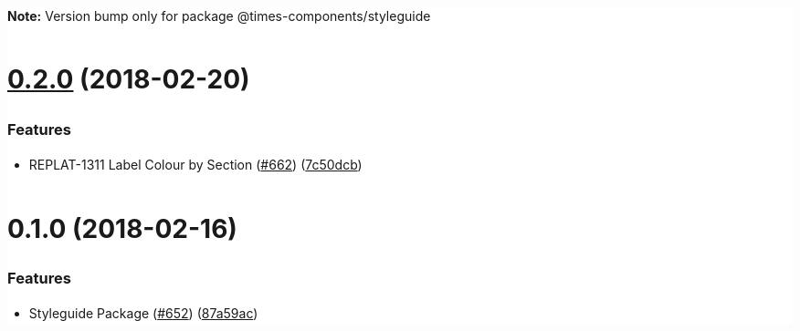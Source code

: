 


**Note:** Version bump only for package @times-components/styleguide

<a name="0.2.0"></a>
# [0.2.0](https://github.com/newsuk/times-components/compare/@times-components/styleguide@0.1.0...@times-components/styleguide@0.2.0) (2018-02-20)


### Features

* REPLAT-1311 Label Colour by Section ([#662](https://github.com/newsuk/times-components/issues/662)) ([7c50dcb](https://github.com/newsuk/times-components/commit/7c50dcb))




<a name="0.1.0"></a>
# 0.1.0 (2018-02-16)


### Features

* Styleguide Package ([#652](https://github.com/newsuk/times-components/issues/652)) ([87a59ac](https://github.com/newsuk/times-components/commit/87a59ac))
